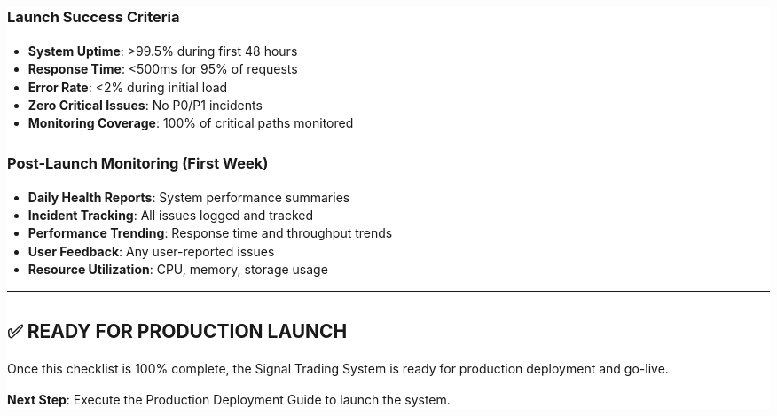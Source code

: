 ### Launch Success Criteria
- **System Uptime**: >99.5% during first 48 hours
- **Response Time**: <500ms for 95% of requests
- **Error Rate**: <2% during initial load
- **Zero Critical Issues**: No P0/P1 incidents
- **Monitoring Coverage**: 100% of critical paths monitored

### Post-Launch Monitoring (First Week)
- **Daily Health Reports**: System performance summaries
- **Incident Tracking**: All issues logged and tracked
- **Performance Trending**: Response time and throughput trends
- **User Feedback**: Any user-reported issues
- **Resource Utilization**: CPU, memory, storage usage

---

## ✅ **READY FOR PRODUCTION LAUNCH**

Once this checklist is 100% complete, the Signal Trading System is ready for production deployment and go-live.

**Next Step**: Execute the Production Deployment Guide to launch the system.